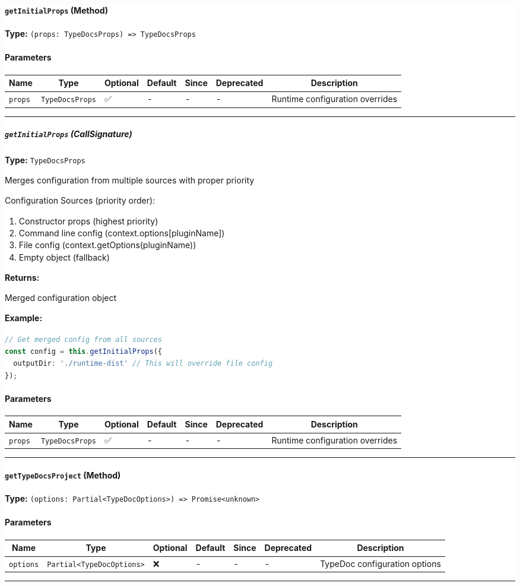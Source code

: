 
#### `getInitialProps` (Method)

**Type:** `(props: TypeDocsProps) => TypeDocsProps`

#### Parameters

| Name    | Type            | Optional | Default | Since | Deprecated | Description                     |
| ------- | --------------- | -------- | ------- | ----- | ---------- | ------------------------------- |
| `props` | `TypeDocsProps` | ✅       | -       | -     | -          | Runtime configuration overrides |

---

##### `getInitialProps` (CallSignature)

**Type:** `TypeDocsProps`

Merges configuration from multiple sources with proper priority

Configuration Sources (priority order):

1. Constructor props (highest priority)
2. Command line config (context.options[pluginName])
3. File config (context.getOptions(pluginName))
4. Empty object (fallback)

**Returns:**

Merged configuration object

**Example:**

```typescript
// Get merged config from all sources
const config = this.getInitialProps({
  outputDir: './runtime-dist' // This will override file config
});
```

#### Parameters

| Name    | Type            | Optional | Default | Since | Deprecated | Description                     |
| ------- | --------------- | -------- | ------- | ----- | ---------- | ------------------------------- |
| `props` | `TypeDocsProps` | ✅       | -       | -     | -          | Runtime configuration overrides |

---

#### `getTypeDocsProject` (Method)

**Type:** `(options: Partial<TypeDocOptions>) => Promise<unknown>`

#### Parameters

| Name      | Type                      | Optional | Default | Since | Deprecated | Description                   |
| --------- | ------------------------- | -------- | ------- | ----- | ---------- | ----------------------------- |
| `options` | `Partial<TypeDocOptions>` | ❌       | -       | -     | -          | TypeDoc configuration options |

---
